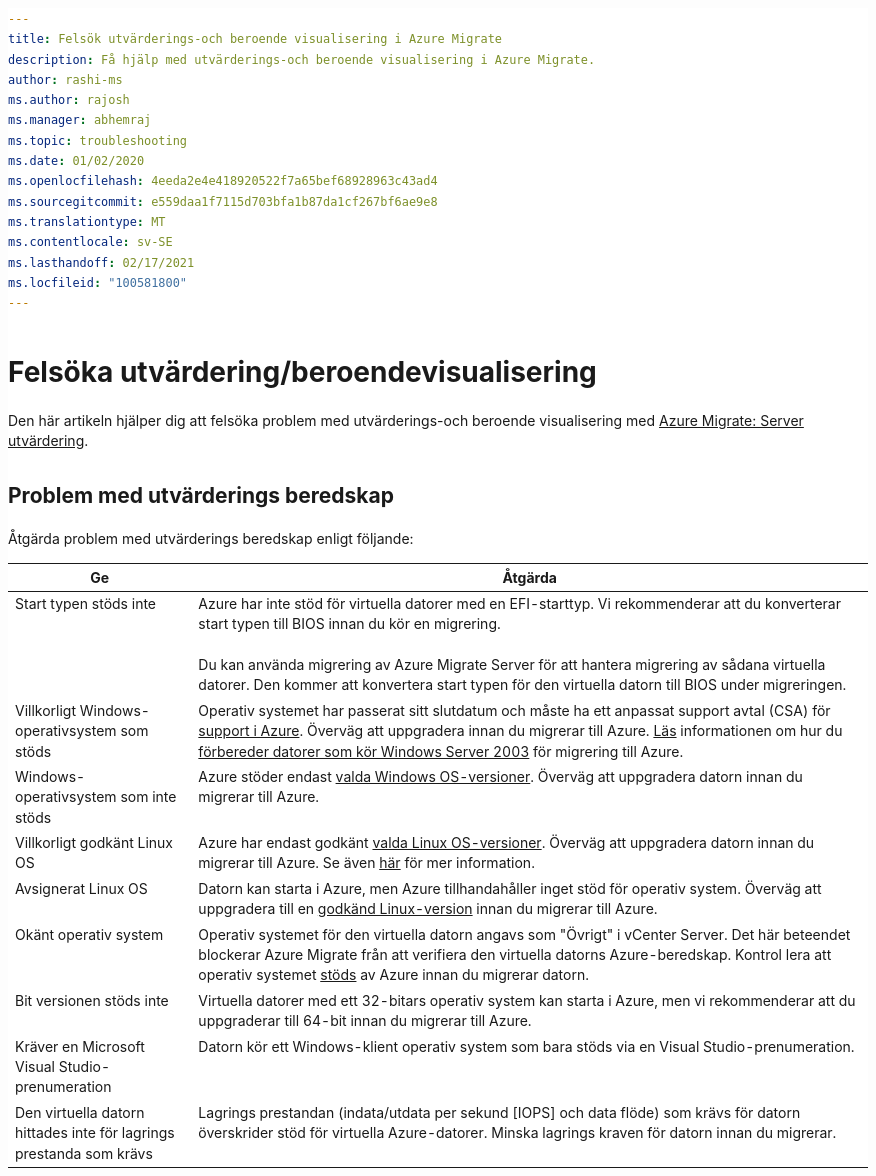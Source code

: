 ```yaml
---
title: Felsök utvärderings-och beroende visualisering i Azure Migrate
description: Få hjälp med utvärderings-och beroende visualisering i Azure Migrate.
author: rashi-ms
ms.author: rajosh
ms.manager: abhemraj
ms.topic: troubleshooting
ms.date: 01/02/2020
ms.openlocfilehash: 4eeda2e4e418920522f7a65bef68928963c43ad4
ms.sourcegitcommit: e559daa1f7115d703bfa1b87da1cf267bf6ae9e8
ms.translationtype: MT
ms.contentlocale: sv-SE
ms.lasthandoff: 02/17/2021
ms.locfileid: "100581800"
---
```

# <a name="troubleshoot-assessmentdependency-visualization"></a>Felsöka utvärdering/beroendevisualisering

Den här artikeln hjälper dig att felsöka problem med utvärderings-och beroende visualisering med [Azure Migrate: Server utvärdering](migrate-services-overview.md#azure-migrate-server-assessment-tool).


## <a name="assessment-readiness-issues"></a>Problem med utvärderings beredskap

Åtgärda problem med utvärderings beredskap enligt följande:

**Ge** | **Åtgärda**
--- | ---
Start typen stöds inte | Azure har inte stöd för virtuella datorer med en EFI-starttyp. Vi rekommenderar att du konverterar start typen till BIOS innan du kör en migrering. <br/><br/>Du kan använda migrering av Azure Migrate Server för att hantera migrering av sådana virtuella datorer. Den kommer att konvertera start typen för den virtuella datorn till BIOS under migreringen.
Villkorligt Windows-operativsystem som stöds | Operativ systemet har passerat sitt slutdatum och måste ha ett anpassat support avtal (CSA) för [support i Azure](/troubleshoot/azure/virtual-machines/server-software-support). Överväg att uppgradera innan du migrerar till Azure. [Läs]() informationen om hur du [förbereder datorer som kör Windows Server 2003](prepare-windows-server-2003-migration.md) för migrering till Azure.
Windows-operativsystem som inte stöds | Azure stöder endast [valda Windows OS-versioner](/troubleshoot/azure/virtual-machines/server-software-support). Överväg att uppgradera datorn innan du migrerar till Azure.
Villkorligt godkänt Linux OS | Azure har endast godkänt [valda Linux OS-versioner](../virtual-machines/linux/endorsed-distros.md). Överväg att uppgradera datorn innan du migrerar till Azure. Se även [här](#linux-vms-are-conditionally-ready-in-an-azure-vm-assessment) för mer information.
Avsignerat Linux OS | Datorn kan starta i Azure, men Azure tillhandahåller inget stöd för operativ system. Överväg att uppgradera till en [godkänd Linux-version](../virtual-machines/linux/endorsed-distros.md) innan du migrerar till Azure.
Okänt operativ system | Operativ systemet för den virtuella datorn angavs som "Övrigt" i vCenter Server. Det här beteendet blockerar Azure Migrate från att verifiera den virtuella datorns Azure-beredskap. Kontrol lera att operativ systemet [stöds](./migrate-support-matrix-vmware-migration.md#azure-vm-requirements) av Azure innan du migrerar datorn.
Bit versionen stöds inte | Virtuella datorer med ett 32-bitars operativ system kan starta i Azure, men vi rekommenderar att du uppgraderar till 64-bit innan du migrerar till Azure.
Kräver en Microsoft Visual Studio-prenumeration | Datorn kör ett Windows-klient operativ system som bara stöds via en Visual Studio-prenumeration.
Den virtuella datorn hittades inte för lagrings prestanda som krävs | Lagrings prestandan (indata/utdata per sekund [IOPS] och data flöde) som krävs för datorn överskrider stöd för virtuella Azure-datorer. Minska lagrings kraven för datorn innan du migrerar.